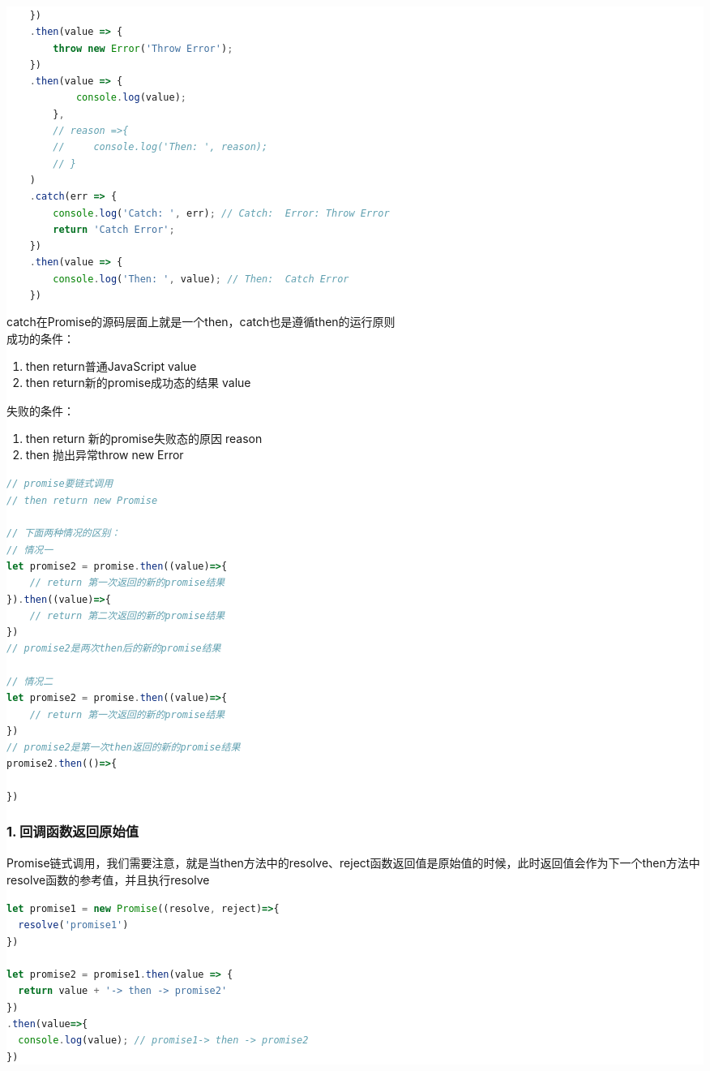 ```javascript
    })
    .then(value => {
        throw new Error('Throw Error');
    })
    .then(value => {
            console.log(value);
        },
        // reason =>{
        //     console.log('Then: ', reason);
        // }
    )
    .catch(err => {
        console.log('Catch: ', err); // Catch:  Error: Throw Error
        return 'Catch Error';
    })
    .then(value => {
        console.log('Then: ', value); // Then:  Catch Error
    })
```
catch在Promise的源码层面上就是一个then，catch也是遵循then的运行原则    
成功的条件：
1. then return普通JavaScript value
2. then return新的promise成功态的结果 value    

失败的条件：
1. then return 新的promise失败态的原因 reason
2. then 抛出异常throw new Error

```js
// promise要链式调用
// then return new Promise

// 下面两种情况的区别：
// 情况一
let promise2 = promise.then((value)=>{
    // return 第一次返回的新的promise结果
}).then((value)=>{
    // return 第二次返回的新的promise结果
})
// promise2是两次then后的新的promise结果

// 情况二
let promise2 = promise.then((value)=>{
    // return 第一次返回的新的promise结果
})
// promise2是第一次then返回的新的promise结果
promise2.then(()=>{

})
```
### 1. 回调函数返回原始值
Promise链式调用，我们需要注意，就是当then方法中的resolve、reject函数返回值是原始值的时候，此时返回值会作为下一个then方法中resolve函数的参考值，并且执行resolve
```js
let promise1 = new Promise((resolve, reject)=>{
  resolve('promise1')
})

let promise2 = promise1.then(value => {
  return value + '-> then -> promise2'
})
.then(value=>{
  console.log(value); // promise1-> then -> promise2
})
```